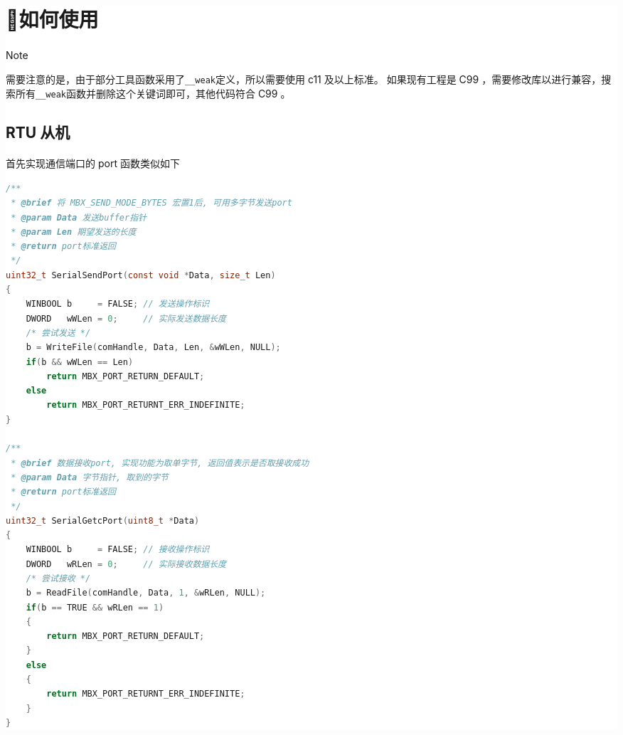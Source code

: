 

# 🤔如何使用

> [!NOTE]
>
> 需要注意的是，由于部分工具函数采用了`__weak`定义，所以需要使用 c11 及以上标准。
> 如果现有工程是 C99 ，需要修改库以进行兼容，搜索所有`__weak`函数并删除这个关键词即可，其他代码符合 C99 。

## RTU 从机

首先实现通信端口的 port 函数类似如下

```C
/**
 * @brief 将 MBX_SEND_MODE_BYTES 宏置1后, 可用多字节发送port
 * @param Data 发送buffer指针
 * @param Len 期望发送的长度
 * @return port标准返回
 */
uint32_t SerialSendPort(const void *Data, size_t Len)
{
    WINBOOL b     = FALSE; // 发送操作标识
    DWORD   wWLen = 0;     // 实际发送数据长度
    /* 尝试发送 */
    b = WriteFile(comHandle, Data, Len, &wWLen, NULL);
    if(b && wWLen == Len)
        return MBX_PORT_RETURN_DEFAULT;
    else
        return MBX_PORT_RETURNT_ERR_INDEFINITE;
}

/**
 * @brief 数据接收port, 实现功能为取单字节, 返回值表示是否取接收成功
 * @param Data 字节指针, 取到的字节
 * @return port标准返回
 */
uint32_t SerialGetcPort(uint8_t *Data)
{
    WINBOOL b     = FALSE; // 接收操作标识
    DWORD   wRLen = 0;     // 实际接收数据长度
    /* 尝试接收 */
    b = ReadFile(comHandle, Data, 1, &wRLen, NULL);
    if(b == TRUE && wRLen == 1)
    {
        return MBX_PORT_RETURN_DEFAULT;
    }
    else
    {
        return MBX_PORT_RETURNT_ERR_INDEFINITE;
    }
}
```
